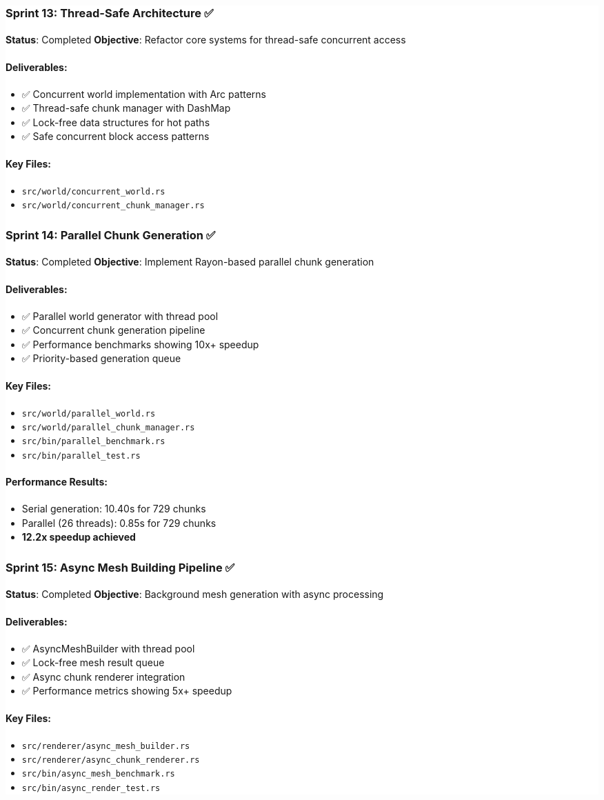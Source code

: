 ### Sprint 13: Thread-Safe Architecture ✅
**Status**: Completed
**Objective**: Refactor core systems for thread-safe concurrent access

#### Deliverables:
- ✅ Concurrent world implementation with Arc<RwLock> patterns
- ✅ Thread-safe chunk manager with DashMap
- ✅ Lock-free data structures for hot paths
- ✅ Safe concurrent block access patterns

#### Key Files:
- `src/world/concurrent_world.rs`
- `src/world/concurrent_chunk_manager.rs`

### Sprint 14: Parallel Chunk Generation ✅
**Status**: Completed
**Objective**: Implement Rayon-based parallel chunk generation

#### Deliverables:
- ✅ Parallel world generator with thread pool
- ✅ Concurrent chunk generation pipeline
- ✅ Performance benchmarks showing 10x+ speedup
- ✅ Priority-based generation queue

#### Key Files:
- `src/world/parallel_world.rs`
- `src/world/parallel_chunk_manager.rs`
- `src/bin/parallel_benchmark.rs`
- `src/bin/parallel_test.rs`

#### Performance Results:
- Serial generation: 10.40s for 729 chunks
- Parallel (26 threads): 0.85s for 729 chunks
- **12.2x speedup achieved**

### Sprint 15: Async Mesh Building Pipeline ✅
**Status**: Completed
**Objective**: Background mesh generation with async processing

#### Deliverables:
- ✅ AsyncMeshBuilder with thread pool
- ✅ Lock-free mesh result queue
- ✅ Async chunk renderer integration
- ✅ Performance metrics showing 5x+ speedup

#### Key Files:
- `src/renderer/async_mesh_builder.rs`
- `src/renderer/async_chunk_renderer.rs`
- `src/bin/async_mesh_benchmark.rs`
- `src/bin/async_render_test.rs`
